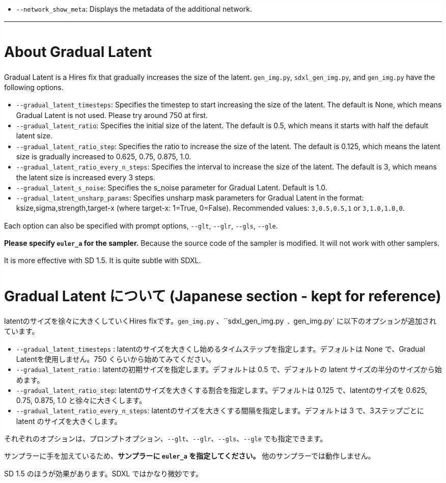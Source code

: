 - `--network_show_meta`: Displays the metadata of the additional network.


---

# About Gradual Latent

Gradual Latent is a Hires fix that gradually increases the size of the latent.  `gen_img.py`, `sdxl_gen_img.py`, and `gen_img.py` have the following options.

- `--gradual_latent_timesteps`: Specifies the timestep to start increasing the size of the latent. The default is None, which means Gradual Latent is not used. Please try around 750 at first.
- `--gradual_latent_ratio`: Specifies the initial size of the latent. The default is 0.5, which means it starts with half the default latent size.
- `--gradual_latent_ratio_step`: Specifies the ratio to increase the size of the latent. The default is 0.125, which means the latent size is gradually increased to 0.625, 0.75, 0.875, 1.0.
- `--gradual_latent_ratio_every_n_steps`: Specifies the interval to increase the size of the latent. The default is 3, which means the latent size is increased every 3 steps.
- `--gradual_latent_s_noise`: Specifies the s_noise parameter for Gradual Latent. Default is 1.0.
- `--gradual_latent_unsharp_params`: Specifies unsharp mask parameters for Gradual Latent in the format: ksize,sigma,strength,target-x (where target-x: 1=True, 0=False). Recommended values: `3,0.5,0.5,1` or `3,1.0,1.0,0`.

Each option can also be specified with prompt options, `--glt`, `--glr`, `--gls`, `--gle`.

__Please specify `euler_a` for the sampler.__ Because the source code of the sampler is modified. It will not work with other samplers.

It is more effective with SD 1.5. It is quite subtle with SDXL.

# Gradual Latent について (Japanese section - kept for reference)

latentのサイズを徐々に大きくしていくHires fixです。`gen_img.py` 、``sdxl_gen_img.py` 、`gen_img.py` に以下のオプションが追加されています。

- `--gradual_latent_timesteps` : latentのサイズを大きくし始めるタイムステップを指定します。デフォルトは None で、Gradual Latentを使用しません。750 くらいから始めてみてください。
- `--gradual_latent_ratio` : latentの初期サイズを指定します。デフォルトは 0.5 で、デフォルトの latent サイズの半分のサイズから始めます。
- `--gradual_latent_ratio_step`: latentのサイズを大きくする割合を指定します。デフォルトは 0.125 で、latentのサイズを 0.625, 0.75, 0.875, 1.0 と徐々に大きくします。
- `--gradual_latent_ratio_every_n_steps`: latentのサイズを大きくする間隔を指定します。デフォルトは 3 で、3ステップごとに latent のサイズを大きくします。

それぞれのオプションは、プロンプトオプション、`--glt`、`--glr`、`--gls`、`--gle` でも指定できます。

サンプラーに手を加えているため、__サンプラーに `euler_a` を指定してください。__ 他のサンプラーでは動作しません。

SD 1.5 のほうが効果があります。SDXL ではかなり微妙です。
